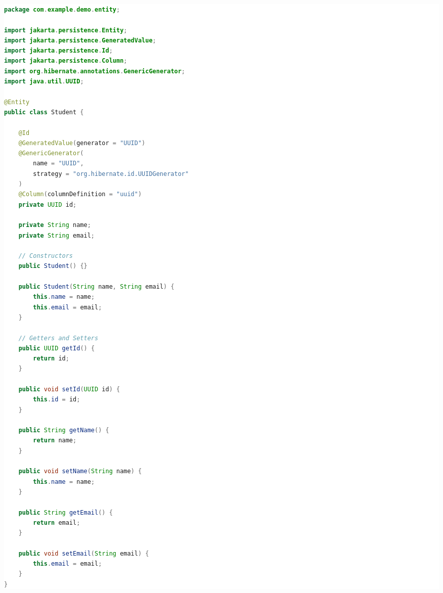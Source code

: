 ```java
package com.example.demo.entity;

import jakarta.persistence.Entity;
import jakarta.persistence.GeneratedValue;
import jakarta.persistence.Id;
import jakarta.persistence.Column;
import org.hibernate.annotations.GenericGenerator;
import java.util.UUID;

@Entity
public class Student {

    @Id
    @GeneratedValue(generator = "UUID")
    @GenericGenerator(
        name = "UUID",
        strategy = "org.hibernate.id.UUIDGenerator"
    )
    @Column(columnDefinition = "uuid")
    private UUID id;

    private String name;
    private String email;

    // Constructors
    public Student() {}

    public Student(String name, String email) {
        this.name = name;
        this.email = email;
    }

    // Getters and Setters
    public UUID getId() {
        return id;
    }

    public void setId(UUID id) {
        this.id = id;
    }

    public String getName() {
        return name;
    }

    public void setName(String name) {
        this.name = name;
    }

	public String getEmail() {
        return email;
    }

    public void setEmail(String email) {
        this.email = email;
    }
}
```
